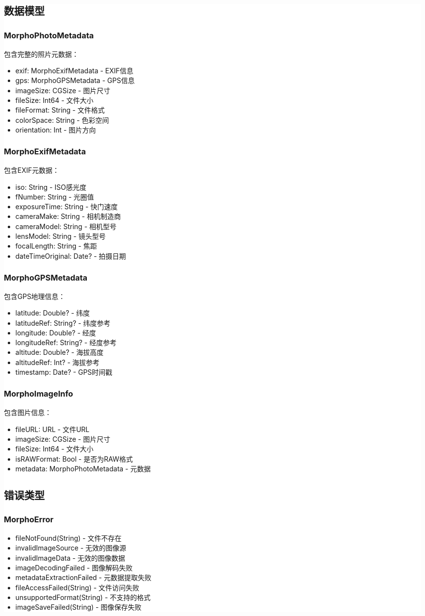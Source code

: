 ## 数据模型

### MorphoPhotoMetadata
包含完整的照片元数据：
- exif: MorphoExifMetadata - EXIF信息
- gps: MorphoGPSMetadata - GPS信息
- imageSize: CGSize - 图片尺寸
- fileSize: Int64 - 文件大小
- fileFormat: String - 文件格式
- colorSpace: String - 色彩空间
- orientation: Int - 图片方向

### MorphoExifMetadata
包含EXIF元数据：
- iso: String - ISO感光度
- fNumber: String - 光圈值
- exposureTime: String - 快门速度
- cameraMake: String - 相机制造商
- cameraModel: String - 相机型号
- lensModel: String - 镜头型号
- focalLength: String - 焦距
- dateTimeOriginal: Date? - 拍摄日期

### MorphoGPSMetadata
包含GPS地理信息：
- latitude: Double? - 纬度
- latitudeRef: String? - 纬度参考
- longitude: Double? - 经度
- longitudeRef: String? - 经度参考
- altitude: Double? - 海拔高度
- altitudeRef: Int? - 海拔参考
- timestamp: Date? - GPS时间戳

### MorphoImageInfo
包含图片信息：
- fileURL: URL - 文件URL
- imageSize: CGSize - 图片尺寸
- fileSize: Int64 - 文件大小
- isRAWFormat: Bool - 是否为RAW格式
- metadata: MorphoPhotoMetadata - 元数据

## 错误类型

### MorphoError
- fileNotFound(String) - 文件不存在
- invalidImageSource - 无效的图像源
- invalidImageData - 无效的图像数据
- imageDecodingFailed - 图像解码失败
- metadataExtractionFailed - 元数据提取失败
- fileAccessFailed(String) - 文件访问失败
- unsupportedFormat(String) - 不支持的格式
- imageSaveFailed(String) - 图像保存失败
